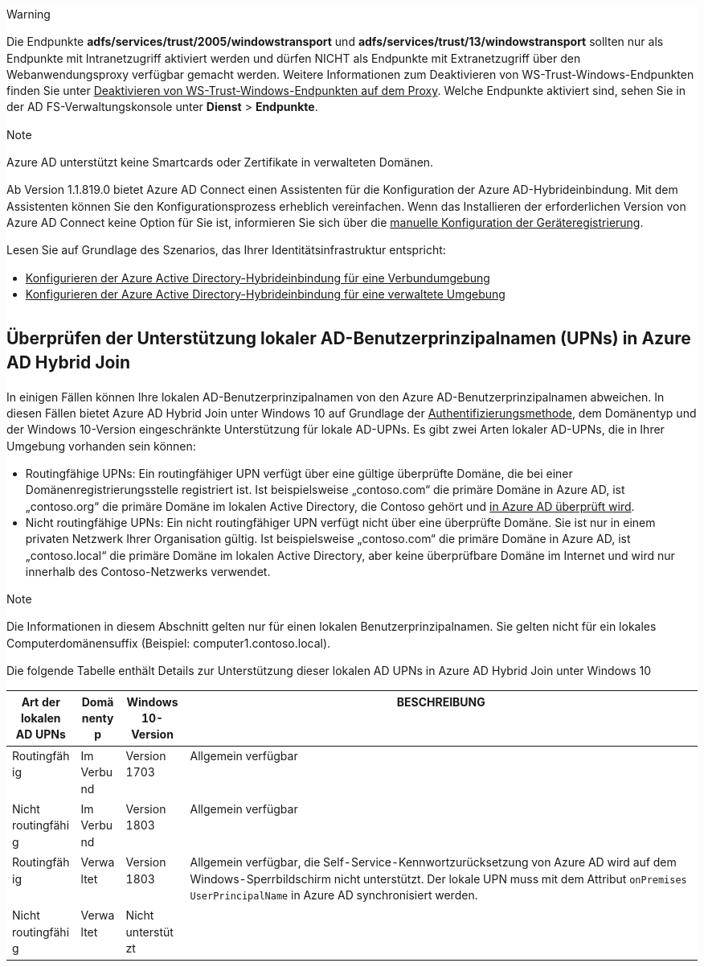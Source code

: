 > [!WARNING] 
> Die Endpunkte **adfs/services/trust/2005/windowstransport** und **adfs/services/trust/13/windowstransport** sollten nur als Endpunkte mit Intranetzugriff aktiviert werden und dürfen NICHT als Endpunkte mit Extranetzugriff über den Webanwendungsproxy verfügbar gemacht werden. Weitere Informationen zum Deaktivieren von WS-Trust-Windows-Endpunkten finden Sie unter [Deaktivieren von WS-Trust-Windows-Endpunkten auf dem Proxy](/windows-server/identity/ad-fs/deployment/best-practices-securing-ad-fs#disable-ws-trust-windows-endpoints-on-the-proxy-ie-from-extranet). Welche Endpunkte aktiviert sind, sehen Sie in der AD FS-Verwaltungskonsole unter **Dienst** > **Endpunkte**.

> [!NOTE]
> Azure AD unterstützt keine Smartcards oder Zertifikate in verwalteten Domänen.

Ab Version 1.1.819.0 bietet Azure AD Connect einen Assistenten für die Konfiguration der Azure AD-Hybrideinbindung. Mit dem Assistenten können Sie den Konfigurationsprozess erheblich vereinfachen. Wenn das Installieren der erforderlichen Version von Azure AD Connect keine Option für Sie ist, informieren Sie sich über die [manuelle Konfiguration der Geräteregistrierung](hybrid-azuread-join-manual.md). 

Lesen Sie auf Grundlage des Szenarios, das Ihrer Identitätsinfrastruktur entspricht:

- [Konfigurieren der Azure Active Directory-Hybrideinbindung für eine Verbundumgebung](hybrid-azuread-join-federated-domains.md)
- [Konfigurieren der Azure Active Directory-Hybrideinbindung für eine verwaltete Umgebung](hybrid-azuread-join-managed-domains.md)

## <a name="review-on-premises-ad-users-upn-support-for-hybrid-azure-ad-join"></a>Überprüfen der Unterstützung lokaler AD-Benutzerprinzipalnamen (UPNs) in Azure AD Hybrid Join

In einigen Fällen können Ihre lokalen AD-Benutzerprinzipalnamen von den Azure AD-Benutzerprinzipalnamen abweichen. In diesen Fällen bietet Azure AD Hybrid Join unter Windows 10 auf Grundlage der [Authentifizierungsmethode](../hybrid/choose-ad-authn.md), dem Domänentyp und der Windows 10-Version eingeschränkte Unterstützung für lokale AD-UPNs. Es gibt zwei Arten lokaler AD-UPNs, die in Ihrer Umgebung vorhanden sein können:

- Routingfähige UPNs: Ein routingfähiger UPN verfügt über eine gültige überprüfte Domäne, die bei einer Domänenregistrierungsstelle registriert ist. Ist beispielsweise „contoso.com“ die primäre Domäne in Azure AD, ist „contoso.org“ die primäre Domäne im lokalen Active Directory, die Contoso gehört und [in Azure AD überprüft wird](../fundamentals/add-custom-domain.md).
- Nicht routingfähige UPNs: Ein nicht routingfähiger UPN verfügt nicht über eine überprüfte Domäne. Sie ist nur in einem privaten Netzwerk Ihrer Organisation gültig. Ist beispielsweise „contoso.com“ die primäre Domäne in Azure AD, ist „contoso.local“ die primäre Domäne im lokalen Active Directory, aber keine überprüfbare Domäne im Internet und wird nur innerhalb des Contoso-Netzwerks verwendet.

> [!NOTE]
> Die Informationen in diesem Abschnitt gelten nur für einen lokalen Benutzerprinzipalnamen. Sie gelten nicht für ein lokales Computerdomänensuffix (Beispiel: computer1.contoso.local).

Die folgende Tabelle enthält Details zur Unterstützung dieser lokalen AD UPNs in Azure AD Hybrid Join unter Windows 10

| Art der lokalen AD UPNs | Domänentyp | Windows 10-Version | BESCHREIBUNG |
| ----- | ----- | ----- | ----- |
| Routingfähig | Im Verbund | Version 1703 | Allgemein verfügbar |
| Nicht routingfähig | Im Verbund | Version 1803 | Allgemein verfügbar |
| Routingfähig | Verwaltet | Version 1803 | Allgemein verfügbar, die Self-Service-Kennwortzurücksetzung von Azure AD wird auf dem Windows-Sperrbildschirm nicht unterstützt. Der lokale UPN muss mit dem Attribut `onPremisesUserPrincipalName` in Azure AD synchronisiert werden. |
| Nicht routingfähig | Verwaltet | Nicht unterstützt | |


[1]: ./media/hybrid-azuread-join-plan/12.png